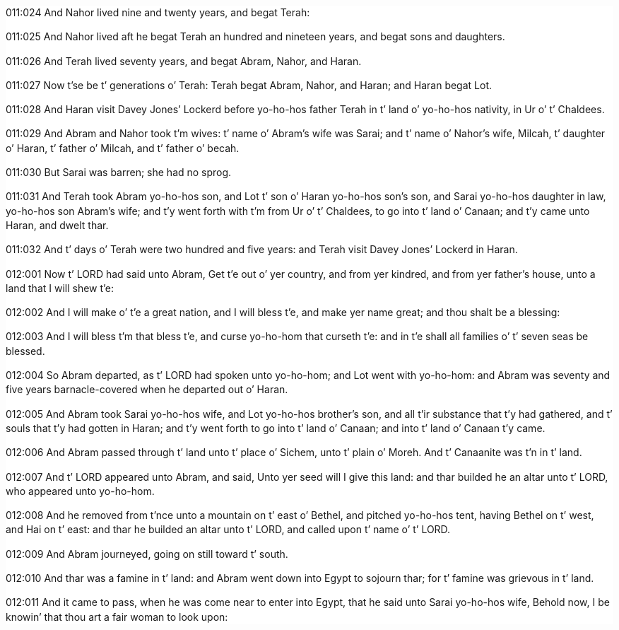 011:024 And Nahor lived nine and twenty years, and begat Terah:

011:025 And Nahor lived aft he begat Terah an hundred and nineteen years, and begat sons and daughters.

011:026 And Terah lived seventy years, and begat Abram, Nahor, and Haran.

011:027 Now t&#8217;se be t&#8217; generations o&#8217; Terah: Terah begat Abram, Nahor, and Haran; and Haran begat Lot.

011:028 And Haran visit Davey Jones&#8217; Lockerd before yo-ho-hos father Terah in t&#8217; land o&#8217; yo-ho-hos nativity, in Ur o&#8217; t&#8217; Chaldees.

011:029 And Abram and Nahor took t&#8217;m wives: t&#8217; name o&#8217; Abram&#8217;s wife was Sarai; and t&#8217; name o&#8217; Nahor&#8217;s wife, Milcah, t&#8217; daughter o&#8217; Haran, t&#8217; father o&#8217; Milcah, and t&#8217; father o&#8217; becah.

011:030 But Sarai was barren; she had no sprog.

011:031 And Terah took Abram yo-ho-hos son, and Lot t&#8217; son o&#8217; Haran yo-ho-hos son&#8217;s son, and Sarai yo-ho-hos daughter in law, yo-ho-hos son Abram&#8217;s wife; and t&#8217;y went forth with t&#8217;m from Ur o&#8217; t&#8217; Chaldees, to go into t&#8217; land o&#8217; Canaan; and t&#8217;y came unto Haran, and dwelt thar.

011:032 And t&#8217; days o&#8217; Terah were two hundred and five years: and Terah visit Davey Jones&#8217; Lockerd in Haran.

012:001 Now t&#8217; LORD had said unto Abram, Get t&#8217;e out o&#8217; yer country, and from yer kindred, and from yer father&#8217;s house, unto a land that I will shew t&#8217;e:

012:002 And I will make o&#8217; t&#8217;e a great nation, and I will bless t&#8217;e, and make yer name great; and thou shalt be a blessing:

012:003 And I will bless t&#8217;m that bless t&#8217;e, and curse yo-ho-hom that curseth t&#8217;e: and in t&#8217;e shall all families o&#8217; t&#8217; seven seas be blessed.

012:004 So Abram departed, as t&#8217; LORD had spoken unto yo-ho-hom; and Lot went with yo-ho-hom: and Abram was seventy and five years barnacle-covered when he departed out o&#8217; Haran.

012:005 And Abram took Sarai yo-ho-hos wife, and Lot yo-ho-hos brother&#8217;s son, and all t&#8217;ir substance that t&#8217;y had gathered, and t&#8217; souls that t&#8217;y had gotten in Haran; and t&#8217;y went forth to go into t&#8217; land o&#8217; Canaan; and into t&#8217; land o&#8217; Canaan t&#8217;y came.

012:006 And Abram passed through t&#8217; land unto t&#8217; place o&#8217; Sichem, unto t&#8217; plain o&#8217; Moreh. And t&#8217; Canaanite was t&#8217;n in t&#8217; land.

012:007 And t&#8217; LORD appeared unto Abram, and said, Unto yer seed will I give this land: and thar builded he an altar unto t&#8217; LORD, who appeared unto yo-ho-hom.

012:008 And he removed from t&#8217;nce unto a mountain on t&#8217; east o&#8217; Bethel, and pitched yo-ho-hos tent, having Bethel on t&#8217; west, and Hai on t&#8217; east: and thar he builded an altar unto t&#8217; LORD, and called upon t&#8217; name o&#8217; t&#8217; LORD.

012:009 And Abram journeyed, going on still toward t&#8217; south.

012:010 And thar was a famine in t&#8217; land: and Abram went down into Egypt to sojourn thar; for t&#8217; famine was grievous in t&#8217; land.

012:011 And it came to pass, when he was come near to enter into Egypt, that he said unto Sarai yo-ho-hos wife, Behold now, I be knowin&#8217; that thou art a fair woman to look upon:

